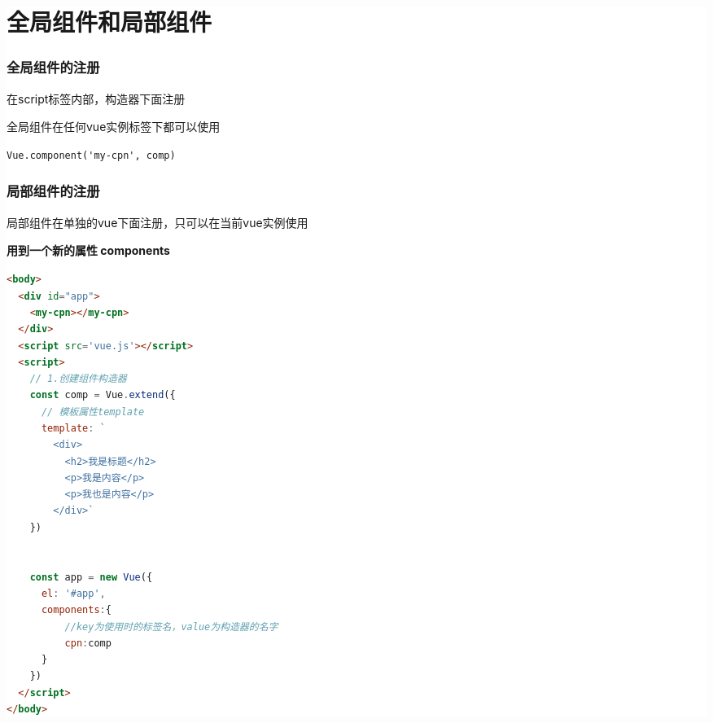 



# 全局组件和局部组件



### 全局组件的注册

在script标签内部，构造器下面注册

全局组件在任何vue实例标签下都可以使用

```
Vue.component('my-cpn', comp)
```



### 局部组件的注册

局部组件在单独的vue下面注册，只可以在当前vue实例使用

   

**用到一个新的属性  components**

```html
<body>
  <div id="app">
    <my-cpn></my-cpn>
  </div>
  <script src='vue.js'></script>
  <script>
    // 1.创建组件构造器
    const comp = Vue.extend({
      // 模板属性template
      template: `  
        <div>
          <h2>我是标题</h2>
          <p>我是内容</p>
          <p>我也是内容</p>  
        </div>`
    })


    const app = new Vue({
      el: '#app', 
	  components:{
          //key为使用时的标签名，value为构造器的名字
          cpn:comp
      }
    })
  </script>
</body>
```
